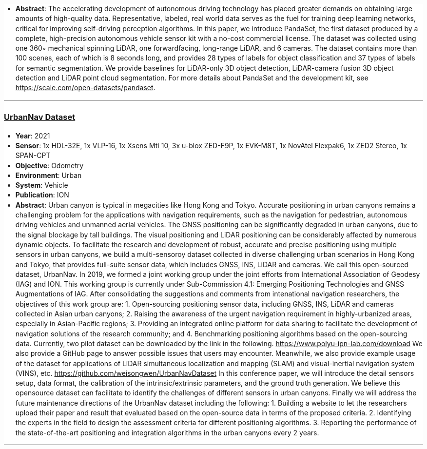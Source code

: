 - **Abstract**: The accelerating development of autonomous driving technology has placed greater demands on obtaining large amounts of high-quality data. Representative, labeled, real world data serves as the fuel for training deep learning networks, critical for improving self-driving perception algorithms. In this paper, we introduce PandaSet, the first dataset produced by a complete, high-precision autonomous vehicle sensor kit with a no-cost commercial license. The dataset was collected using one 360◦ mechanical spinning LiDAR, one forwardfacing, long-range LiDAR, and 6 cameras. The dataset contains more than 100 scenes, each of which is 8 seconds long, and provides 28 types of labels for object classification and 37 types of labels for semantic segmentation. We provide baselines for LiDAR-only 3D object detection, LiDAR-camera fusion 3D object detection and LiDAR point cloud segmentation. For more details about PandaSet and the development kit, see https://scale.com/open-datasets/pandaset.

---

### [UrbanNav Dataset]((https://github.com/IPNL-POLYU/UrbanNavDataset))
- **Year**: 2021
- **Sensor**: 1x HDL-32E, 1x VLP-16, 1x Xsens Mti 10, 3x u-blox ZED-F9P, 1x EVK-M8T, 1x NovAtel Flexpak6, 1x ZED2 Stereo, 1x SPAN-CPT
- **Objective**: Odometry
- **Environment**: Urban
- **System**: Vehicle
- **Publication**: ION
- **Abstract**: Urban canyon is typical in megacities like Hong Kong and Tokyo. Accurate positioning in urban canyons remains a challenging problem for the applications with navigation requirements, such as the navigation for pedestrian, autonomous driving vehicles and unmanned aerial vehicles. The GNSS positioning can be significantly degraded in urban canyons, due to the signal blockage by tall buildings. The visual positioning and LiDAR positioning can be considerably affected by numerous dynamic objects. To facilitate the research and development of robust, accurate and precise positioning using multiple sensors in urban canyons, we build a multi-sensoroy dataset collected in diverse challenging urban scenarios in Hong Kong and Tokyo, that provides full-suite sensor data, which includes GNSS, INS, LiDAR and cameras. We call this open-sourced dataset, UrbanNav. In 2019, we formed a joint working group under the joint efforts from International Association of Geodesy (IAG) and ION. This working group is currently under Sub-Commission 4.1: Emerging Positioning Technologies and GNSS Augmentations of IAG. After consolidating the suggestions and comments from intenational navigation researchers, the objectives of this work group are: 1. Open-sourcing positioning sensor data, including GNSS, INS, LiDAR and cameras collected in Asian urban canyons; 2. Raising the awareness of the urgent navigation requirement in highly-urbanized areas, especially in Asian-Pacific regions; 3. Providing an integrated online platform for data sharing to facilitate the development of navigation solutions of the research community; and 4. Benchmarking positioning algorithms based on the open-sourcing data. Currently, two pilot dataset can be downloaded by the link in the following. https://www.polyu-ipn-lab.com/download We also provide a GitHub page to answer possible issues that users may encounter. Meanwhile, we also provide example usage of the dataset for applications of LiDAR simultaneous localization and mapping (SLAM) and visual-inertial navigation system (VINS), etc. https://github.com/weisongwen/UrbanNavDataset In this conference paper, we will introduce the detail sensors setup, data format, the calibration of the intrinsic/extrinsic parameters, and the ground truth generation. We believe this opensource dataset can facilitate to identify the challenges of different sensors in urban canyons. Finally we will address the future maintenance directions of the UrbanNav dataset including the following: 1. Building a website to let the researchers upload their paper and result that evaluated based on the open-source data in terms of the proposed criteria. 2. Identifying the experts in the field to design the assessment criteria for different positioning algorithms. 3. Reporting the performance of the state-of-the-art positioning and integration algorithms in the urban canyons every 2 years.

---